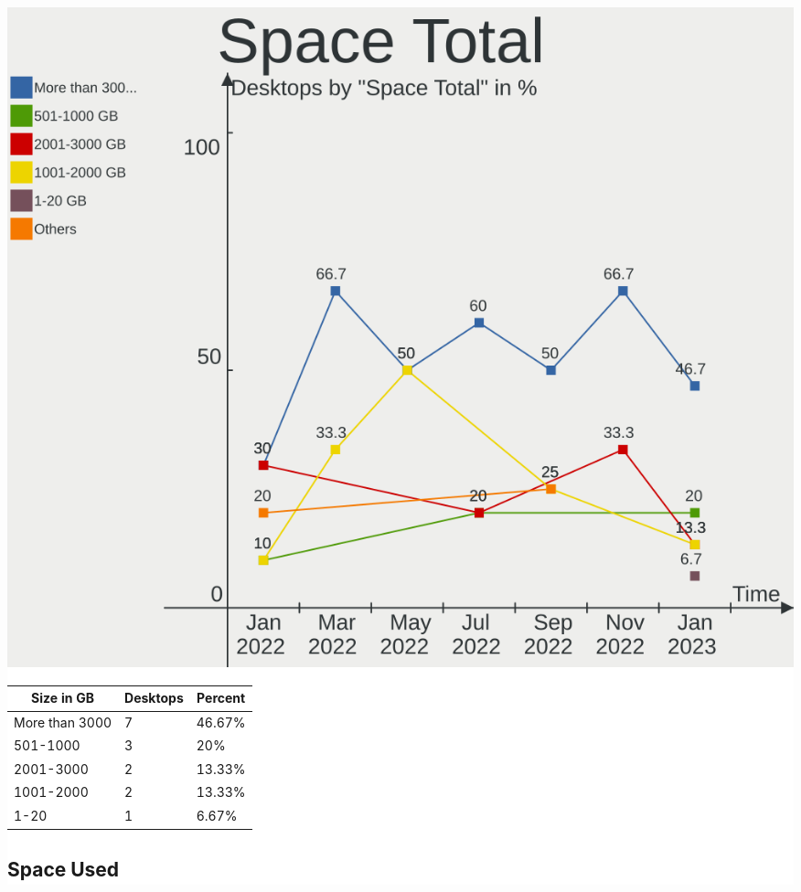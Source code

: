 ![Space Total](./images/line_chart/drive_space_total.svg)

| Size in GB     | Desktops | Percent |
|----------------|----------|---------|
| More than 3000 | 7        | 46.67%  |
| 501-1000       | 3        | 20%     |
| 2001-3000      | 2        | 13.33%  |
| 1001-2000      | 2        | 13.33%  |
| 1-20           | 1        | 6.67%   |

Space Used
----------
